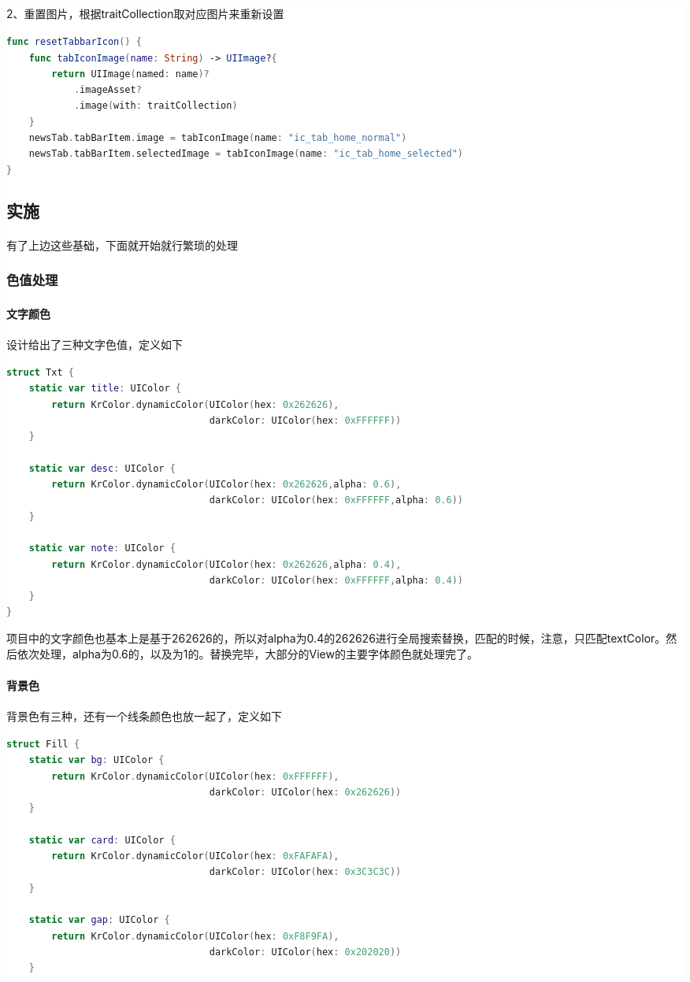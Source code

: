 2、重置图片，根据traitCollection取对应图片来重新设置

```swift
func resetTabbarIcon() {
    func tabIconImage(name: String) -> UIImage?{
        return UIImage(named: name)?
            .imageAsset?
            .image(with: traitCollection)
    }
    newsTab.tabBarItem.image = tabIconImage(name: "ic_tab_home_normal")
    newsTab.tabBarItem.selectedImage = tabIconImage(name: "ic_tab_home_selected")
}
```



## 实施

有了上边这些基础，下面就开始就行繁琐的处理

### 色值处理

#### 文字颜色

设计给出了三种文字色值，定义如下

```swift
struct Txt {
    static var title: UIColor {
        return KrColor.dynamicColor(UIColor(hex: 0x262626),
                                    darkColor: UIColor(hex: 0xFFFFFF))
    }
    
    static var desc: UIColor {
        return KrColor.dynamicColor(UIColor(hex: 0x262626,alpha: 0.6),
                                    darkColor: UIColor(hex: 0xFFFFFF,alpha: 0.6))
    }
    
    static var note: UIColor {
        return KrColor.dynamicColor(UIColor(hex: 0x262626,alpha: 0.4),
                                    darkColor: UIColor(hex: 0xFFFFFF,alpha: 0.4))
    }
}
```

项目中的文字颜色也基本上是基于262626的，所以对alpha为0.4的262626进行全局搜索替换，匹配的时候，注意，只匹配textColor。然后依次处理，alpha为0.6的，以及为1的。替换完毕，大部分的View的主要字体颜色就处理完了。

#### 背景色

背景色有三种，还有一个线条颜色也放一起了，定义如下

````swift
struct Fill {
    static var bg: UIColor {
        return KrColor.dynamicColor(UIColor(hex: 0xFFFFFF),
                                    darkColor: UIColor(hex: 0x262626))
    }
    
    static var card: UIColor {
        return KrColor.dynamicColor(UIColor(hex: 0xFAFAFA),
                                    darkColor: UIColor(hex: 0x3C3C3C))
    }
    
    static var gap: UIColor {
        return KrColor.dynamicColor(UIColor(hex: 0xF8F9FA),
                                    darkColor: UIColor(hex: 0x202020))
    }
````